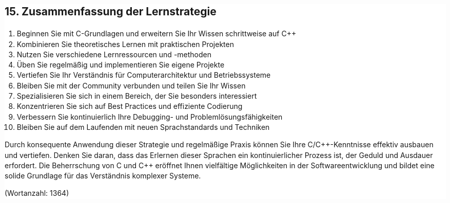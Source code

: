 ## 15. Zusammenfassung der Lernstrategie

1. Beginnen Sie mit C-Grundlagen und erweitern Sie Ihr Wissen schrittweise auf C++
2. Kombinieren Sie theoretisches Lernen mit praktischen Projekten
3. Nutzen Sie verschiedene Lernressourcen und -methoden
4. Üben Sie regelmäßig und implementieren Sie eigene Projekte
5. Vertiefen Sie Ihr Verständnis für Computerarchitektur und Betriebssysteme
6. Bleiben Sie mit der Community verbunden und teilen Sie Ihr Wissen
7. Spezialisieren Sie sich in einem Bereich, der Sie besonders interessiert
8. Konzentrieren Sie sich auf Best Practices und effiziente Codierung
9. Verbessern Sie kontinuierlich Ihre Debugging- und Problemlösungsfähigkeiten
10. Bleiben Sie auf dem Laufenden mit neuen Sprachstandards und Techniken

Durch konsequente Anwendung dieser Strategie und regelmäßige Praxis können Sie Ihre C/C++-Kenntnisse effektiv ausbauen und vertiefen. Denken Sie daran, dass das Erlernen dieser Sprachen ein kontinuierlicher Prozess ist, der Geduld und Ausdauer erfordert. Die Beherrschung von C und C++ eröffnet Ihnen vielfältige Möglichkeiten in der Softwareentwicklung und bildet eine solide Grundlage für das Verständnis komplexer Systeme.

(Wortanzahl: 1364)